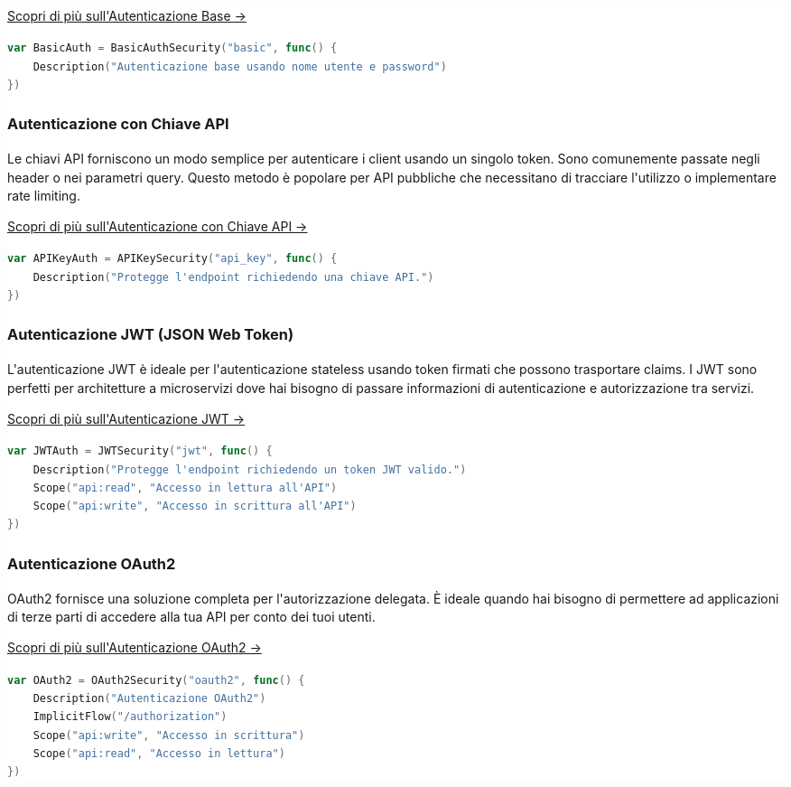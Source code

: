 [Scopri di più sull'Autenticazione Base →](1-basic-auth.md)

```go
var BasicAuth = BasicAuthSecurity("basic", func() {
    Description("Autenticazione base usando nome utente e password")
})
```

### Autenticazione con Chiave API

Le chiavi API forniscono un modo semplice per autenticare i client usando un singolo
token. Sono comunemente passate negli header o nei parametri query. Questo metodo è
popolare per API pubbliche che necessitano di tracciare l'utilizzo o implementare
rate limiting.

[Scopri di più sull'Autenticazione con Chiave API →](2-api-key.md)

```go
var APIKeyAuth = APIKeySecurity("api_key", func() {
    Description("Protegge l'endpoint richiedendo una chiave API.")
})
```

### Autenticazione JWT (JSON Web Token)

L'autenticazione JWT è ideale per l'autenticazione stateless usando token firmati
che possono trasportare claims. I JWT sono perfetti per architetture a microservizi
dove hai bisogno di passare informazioni di autenticazione e autorizzazione tra
servizi.

[Scopri di più sull'Autenticazione JWT →](3-jwt.md)

```go
var JWTAuth = JWTSecurity("jwt", func() {
    Description("Protegge l'endpoint richiedendo un token JWT valido.")
    Scope("api:read", "Accesso in lettura all'API")
    Scope("api:write", "Accesso in scrittura all'API")
})
```

### Autenticazione OAuth2

OAuth2 fornisce una soluzione completa per l'autorizzazione delegata. È ideale quando
hai bisogno di permettere ad applicazioni di terze parti di accedere alla tua API
per conto dei tuoi utenti.

[Scopri di più sull'Autenticazione OAuth2 →](4-oauth2.md)

```go
var OAuth2 = OAuth2Security("oauth2", func() {
    Description("Autenticazione OAuth2")
    ImplicitFlow("/authorization")
    Scope("api:write", "Accesso in scrittura")
    Scope("api:read", "Accesso in lettura")
})
```
